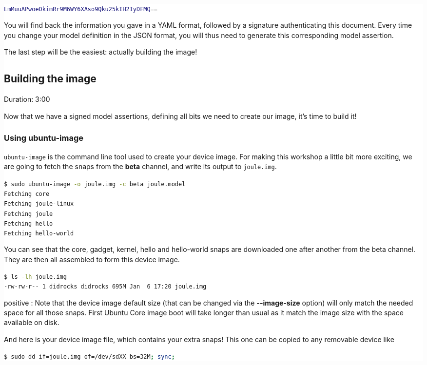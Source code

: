 ```bash
LmMuuAPwoeDkimRr9M6WY6XAso9Qku25kIH2IyDFMQ==


```

You will find back the information you gave in a YAML format, followed by a signature authenticating this document.
Every time you change your model definition in the JSON format, you will thus need to generate this corresponding model assertion.

The last step will be the easiest: actually building the image!

## Building the image
Duration: 3:00

Now that we have a signed model assertions, defining all bits we need to create our image, it’s time to build it!

### Using ubuntu-image

`ubuntu-image` is the command line tool used to create your device image. For making this workshop a little bit more exciting, we are going to fetch the snaps from the **beta** channel, and write its output to `joule.img`.


```bash
$ sudo ubuntu-image -o joule.img -c beta joule.model
Fetching core
Fetching joule-linux
Fetching joule
Fetching hello
Fetching hello-world
```

You can see that the core, gadget, kernel, hello and hello-world snaps are downloaded one after another from the beta channel. They are then all assembled to form this device image.


```bash
$ ls -lh joule.img
-rw-rw-r-- 1 didrocks didrocks 695M Jan  6 17:20 joule.img
```



positive
: Note that the device image default size (that can be changed via the **--image-size** option) will only match the needed space for all those snaps. First Ubuntu Core image boot will take longer than usual as it match the image size with the space available on disk.


And here is your device image file, which contains your extra snaps! This one can be copied to any removable device like


```bash
$ sudo dd if=joule.img of=/dev/sdXX bs=32M; sync;
```
